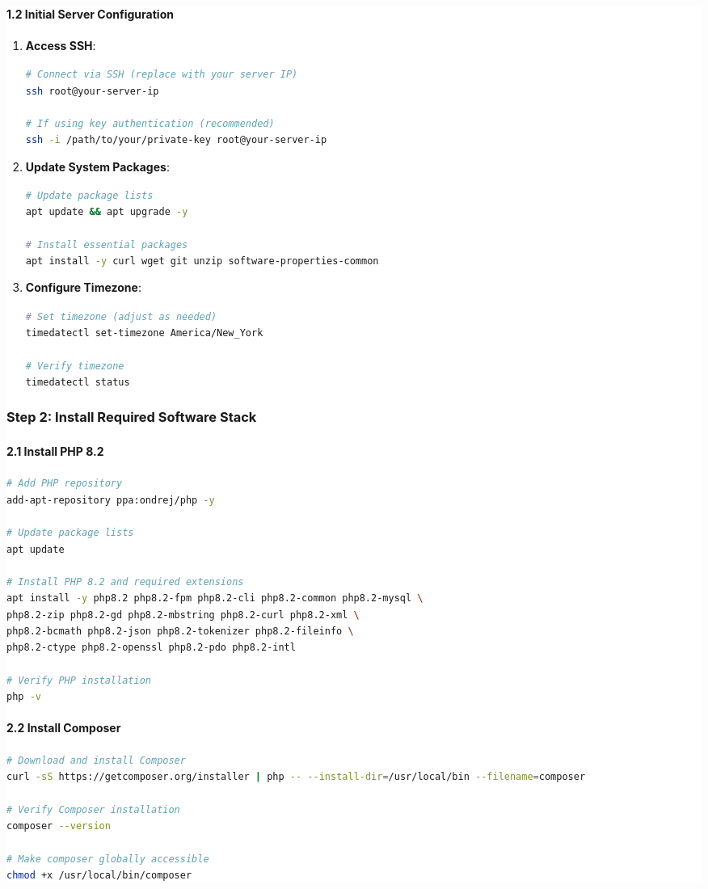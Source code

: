 #### 1.2 Initial Server Configuration

1. **Access SSH**:
   ```bash
   # Connect via SSH (replace with your server IP)
   ssh root@your-server-ip

   # If using key authentication (recommended)
   ssh -i /path/to/your/private-key root@your-server-ip
   ```

2. **Update System Packages**:
   ```bash
   # Update package lists
   apt update && apt upgrade -y

   # Install essential packages
   apt install -y curl wget git unzip software-properties-common
   ```

3. **Configure Timezone**:
   ```bash
   # Set timezone (adjust as needed)
   timedatectl set-timezone America/New_York

   # Verify timezone
   timedatectl status
   ```

### Step 2: Install Required Software Stack

#### 2.1 Install PHP 8.2

```bash
# Add PHP repository
add-apt-repository ppa:ondrej/php -y

# Update package lists
apt update

# Install PHP 8.2 and required extensions
apt install -y php8.2 php8.2-fpm php8.2-cli php8.2-common php8.2-mysql \
php8.2-zip php8.2-gd php8.2-mbstring php8.2-curl php8.2-xml \
php8.2-bcmath php8.2-json php8.2-tokenizer php8.2-fileinfo \
php8.2-ctype php8.2-openssl php8.2-pdo php8.2-intl

# Verify PHP installation
php -v
```

#### 2.2 Install Composer

```bash
# Download and install Composer
curl -sS https://getcomposer.org/installer | php -- --install-dir=/usr/local/bin --filename=composer

# Verify Composer installation
composer --version

# Make composer globally accessible
chmod +x /usr/local/bin/composer
```
